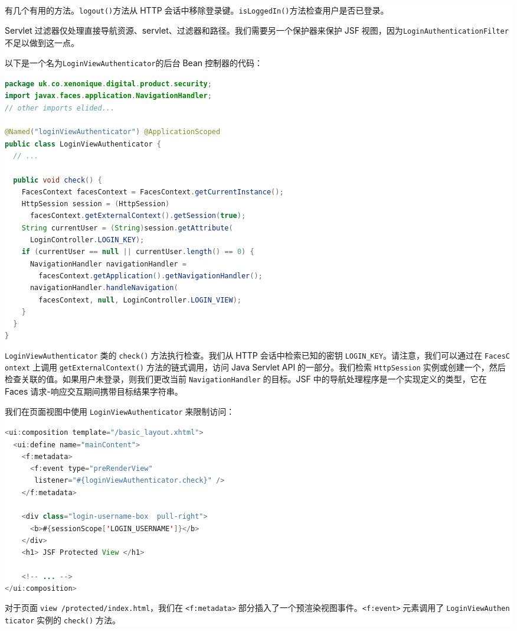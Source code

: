 有几个有用的方法。`logout()`方法从 HTTP 会话中移除登录键。`isLoggedIn()`方法检查用户是否已登录。

Servlet 过滤器仅处理直接导航资源、servlet、过滤器和路径。我们需要另一个保护器来保护 JSF 视图，因为`LoginAuthenticationFilter`不足以做到这一点。

以下是一个名为`LoginViewAuthenticator`的后台 Bean 控制器的代码：

```java
package uk.co.xenonique.digital.product.security;
import javax.faces.application.NavigationHandler;
// other imports elided...

@Named("loginViewAuthenticator") @ApplicationScoped
public class LoginViewAuthenticator {
  // ...

  public void check() {
    FacesContext facesContext = FacesContext.getCurrentInstance();
    HttpSession session = (HttpSession)
      facesContext.getExternalContext().getSession(true);
    String currentUser = (String)session.getAttribute(
      LoginController.LOGIN_KEY);
    if (currentUser == null || currentUser.length() == 0) {
      NavigationHandler navigationHandler =
        facesContext.getApplication().getNavigationHandler();
      navigationHandler.handleNavigation(
        facesContext, null, LoginController.LOGIN_VIEW);
    }
  }
}
```

`LoginViewAuthenticator` 类的 `check()` 方法执行检查。我们从 HTTP 会话中检索已知的密钥 `LOGIN_KEY`。请注意，我们可以通过在 `FacesContext` 上调用 `getExternalContext()` 方法的链式调用，访问 Java Servlet API 的一部分。我们检索 `HttpSession` 实例或创建一个，然后检查关联的值。如果用户未登录，则我们更改当前 `NavigationHandler` 的目标。JSF 中的导航处理程序是一个实现定义的类型，它在 Faces 请求-响应交互期间携带目标结果字符串。

我们在页面视图中使用 `LoginViewAuthenticator` 来限制访问：

```java
<ui:composition template="/basic_layout.xhtml">
  <ui:define name="mainContent">
    <f:metadata>
      <f:event type="preRenderView"
       listener="#{loginViewAuthenticator.check}" />
    </f:metadata>

    <div class="login-username-box  pull-right">
      <b>#{sessionScope['LOGIN_USERNAME']}</b>
    </div>
    <h1> JSF Protected View </h1>

    <!-- ... -->
</ui:composition>
```

对于页面 `view /protected/index.html`，我们在 `<f:metadata>` 部分插入了一个预渲染视图事件。`<f:event>` 元素调用了 `LoginViewAuthenticator` 实例的 `check()` 方法。
